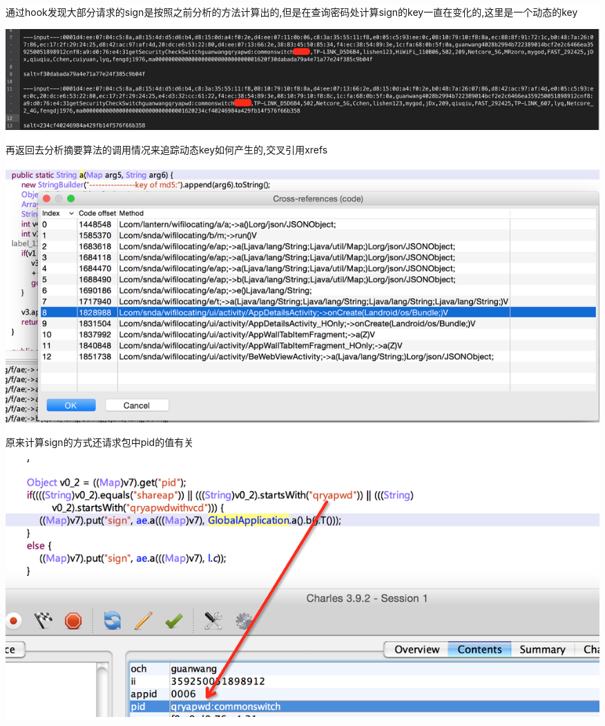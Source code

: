通过hook发现大部分请求的sign是按照之前分析的方法计算出的,但是在查询密码处计算sign的key一直在变化的,这里是一个动态的key

![](img/random.png)

再返回去分析摘要算法的调用情况来追踪动态key如何产生的,交叉引用xrefs

![](img/cross.png)

原来计算sign的方式还请求包中pid的值有关

![](img/pid.png)
